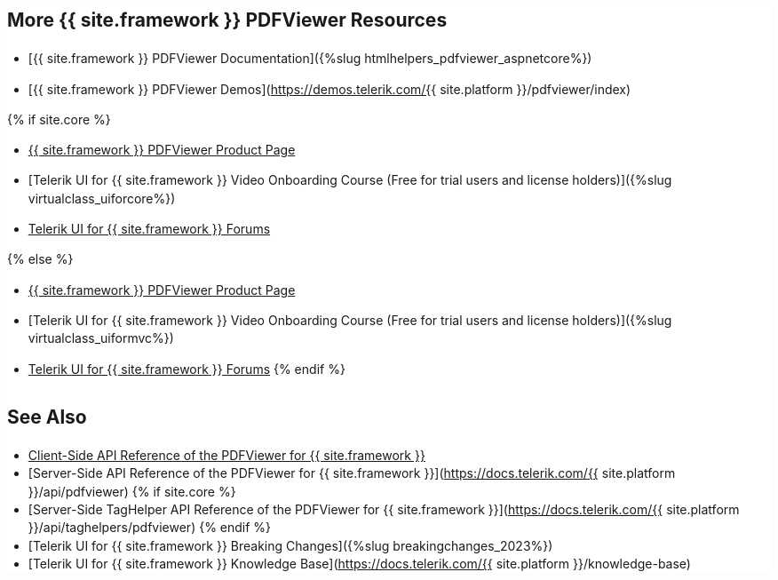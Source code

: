 ## More {{ site.framework }} PDFViewer Resources

* [{{ site.framework }} PDFViewer Documentation]({%slug htmlhelpers_pdfviewer_aspnetcore%})

* [{{ site.framework }} PDFViewer Demos](https://demos.telerik.com/{{ site.platform }}/pdfviewer/index)

{% if site.core %}
* [{{ site.framework }} PDFViewer Product Page](https://www.telerik.com/aspnet-core-ui/pdf-viewer)

* [Telerik UI for {{ site.framework }} Video Onboarding Course (Free for trial users and license holders)]({%slug virtualclass_uiforcore%})

* [Telerik UI for {{ site.framework }} Forums](https://www.telerik.com/forums/aspnet-core-ui)

{% else %}
* [{{ site.framework }} PDFViewer Product Page](https://www.telerik.com/aspnet-mvc/pdf-viewer)

* [Telerik UI for {{ site.framework }} Video Onboarding Course (Free for trial users and license holders)]({%slug virtualclass_uiformvc%})

* [Telerik UI for {{ site.framework }} Forums](https://www.telerik.com/forums/aspnet-mvc)
{% endif %}

## See Also

* [Client-Side API Reference of the PDFViewer for {{ site.framework }}](https://docs.telerik.com/kendo-ui/api/javascript/ui/pdfviewer)
* [Server-Side API Reference of the PDFViewer for {{ site.framework }}](https://docs.telerik.com/{{ site.platform }}/api/pdfviewer)
{% if site.core %}
* [Server-Side TagHelper API Reference of the PDFViewer for {{ site.framework }}](https://docs.telerik.com/{{ site.platform }}/api/taghelpers/pdfviewer)
{% endif %}
* [Telerik UI for {{ site.framework }} Breaking Changes]({%slug breakingchanges_2023%})
* [Telerik UI for {{ site.framework }} Knowledge Base](https://docs.telerik.com/{{ site.platform }}/knowledge-base)